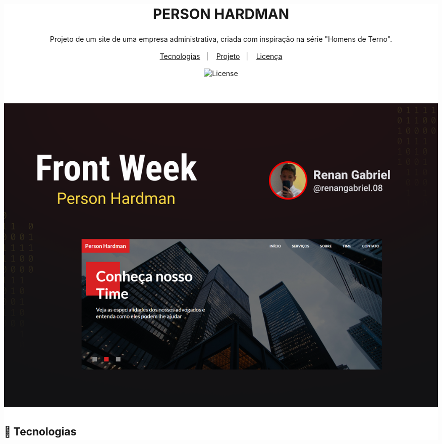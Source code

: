 <h1 align="center"> PERSON HARDMAN </h1>

<p align="center">
Projeto de um site de uma empresa administrativa, criada com inspiração na série "Homens de Terno".
</p>

<p align="center">
  <a href="#-tecnologias">Tecnologias</a>&nbsp;&nbsp;&nbsp;|&nbsp;&nbsp;&nbsp;
  <a href="#-projeto">Projeto</a>&nbsp;&nbsp;&nbsp;|&nbsp;&nbsp;&nbsp;
  <a href="#memo-licença">Licença</a>
</p>

<p align="center">
  <img alt="License" src="https://img.shields.io/static/v1?label=license&message=MIT&color=49AA26&labelColor=000000">
</p>

<br>

<p align="center">
  <img alt="Person Hardman" src=".github/capa.png" width="100%">
</p>

## 🚀 Tecnologias
